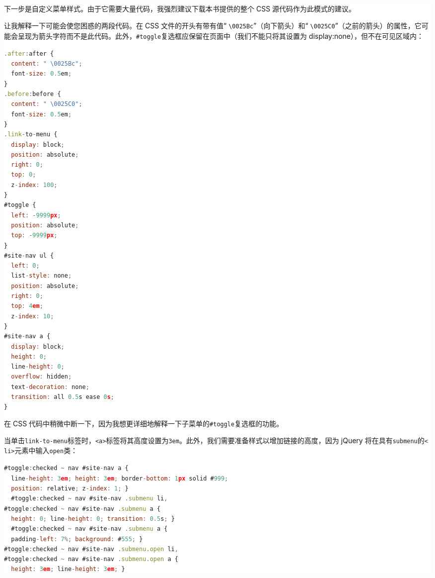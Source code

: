 下一步是自定义菜单样式。由于它需要大量代码，我强烈建议下载本书提供的整个 CSS 源代码作为此模式的建议。

让我解释一下可能会使您困惑的两段代码。在 CSS 文件的开头有带有值“ `\0025Bc`”（向下箭头）和“ `\0025C0`”（之前的箭头）的属性，它可能会呈现为箭头字符而不是此代码。此外，`#toggle`复选框应保留在页面中（我们不能只将其设置为 display:none），但不在可见区域内：

```js
.after:after {
  content: " \0025Bc";
  font-size: 0.5em;
}
.before:before {
  content: " \0025C0";
  font-size: 0.5em;
}
.link-to-menu {
  display: block;
  position: absolute;
  right: 0;
  top: 0;
  z-index: 100;
}
#toggle {
  left: -9999px;
  position: absolute;
  top: -9999px;
}
#site-nav ul {
  left: 0;
  list-style: none;
  position: absolute;
  right: 0;
  top: 4em;
  z-index: 10;
}
#site-nav a {
  display: block;
  height: 0;
  line-height: 0;
  overflow: hidden;
  text-decoration: none;
  transition: all 0.5s ease 0s;
}
```

在 CSS 代码中稍微中断一下，因为我想更详细地解释一下子菜单的`#toggle`复选框的功能。

当单击`link-to-menu`标签时，`<a>`标签将其高度设置为`3em`。此外，我们需要准备样式以增加链接的高度，因为 jQuery 将在具有`submenu`的`<li>`元素中输入`open`类：

```js
#toggle:checked ~ nav #site-nav a {
  line-height: 3em; height: 3em; border-bottom: 1px solid #999;
  position: relative; z-index: 1; }
  #toggle:checked ~ nav #site-nav .submenu li,
#toggle:checked ~ nav #site-nav .submenu a {
  height: 0; line-height: 0; transition: 0.5s; }
  #toggle:checked ~ nav #site-nav .submenu a {
  padding-left: 7%; background: #555; }
#toggle:checked ~ nav #site-nav .submenu.open li,
#toggle:checked ~ nav #site-nav .submenu.open a {
  height: 3em; line-height: 3em; }
```
